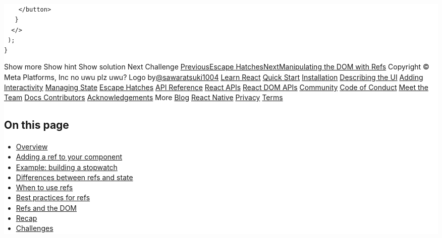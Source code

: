 ```
    </button>
   }
  </>
 );
}

```

Show more
Show hint Show solution
Next Challenge
[PreviousEscape Hatches](https://react.dev/learn/escape-hatches)[NextManipulating the DOM with Refs](https://react.dev/learn/manipulating-the-dom-with-refs)
[](https://opensource.fb.com/)
Copyright © Meta Platforms, Inc
no uwu plz
uwu?
Logo by[@sawaratsuki1004](https://twitter.com/sawaratsuki1004)
[Learn React](https://react.dev/learn)
[Quick Start](https://react.dev/learn)
[Installation](https://react.dev/learn/installation)
[Describing the UI](https://react.dev/learn/describing-the-ui)
[Adding Interactivity](https://react.dev/learn/adding-interactivity)
[Managing State](https://react.dev/learn/managing-state)
[Escape Hatches](https://react.dev/learn/escape-hatches)
[API Reference](https://react.dev/reference/react)
[React APIs](https://react.dev/reference/react)
[React DOM APIs](https://react.dev/reference/react-dom)
[Community](https://react.dev/community)
[Code of Conduct](https://github.com/facebook/react/blob/main/CODE_OF_CONDUCT.md)
[Meet the Team](https://react.dev/community/team)
[Docs Contributors](https://react.dev/community/docs-contributors)
[Acknowledgements](https://react.dev/community/acknowledgements)
More
[Blog](https://react.dev/blog)
[React Native](https://reactnative.dev/)
[Privacy](https://opensource.facebook.com/legal/privacy)
[Terms](https://opensource.fb.com/legal/terms/)
[](https://www.facebook.com/react)[](https://twitter.com/reactjs)[](https://bsky.app/profile/react.dev)[](https://github.com/facebook/react)
## On this page
  * [Overview](https://react.dev/learn/referencing-values-with-refs)
  * [Adding a ref to your component ](https://react.dev/learn/referencing-values-with-refs#adding-a-ref-to-your-component)
  * [Example: building a stopwatch ](https://react.dev/learn/referencing-values-with-refs#example-building-a-stopwatch)
  * [Differences between refs and state ](https://react.dev/learn/referencing-values-with-refs#differences-between-refs-and-state)
  * [When to use refs ](https://react.dev/learn/referencing-values-with-refs#when-to-use-refs)
  * [Best practices for refs ](https://react.dev/learn/referencing-values-with-refs#best-practices-for-refs)
  * [Refs and the DOM ](https://react.dev/learn/referencing-values-with-refs#refs-and-the-dom)
  * [Recap](https://react.dev/learn/referencing-values-with-refs#recap)
  * [Challenges](https://react.dev/learn/referencing-values-with-refs#challenges)



